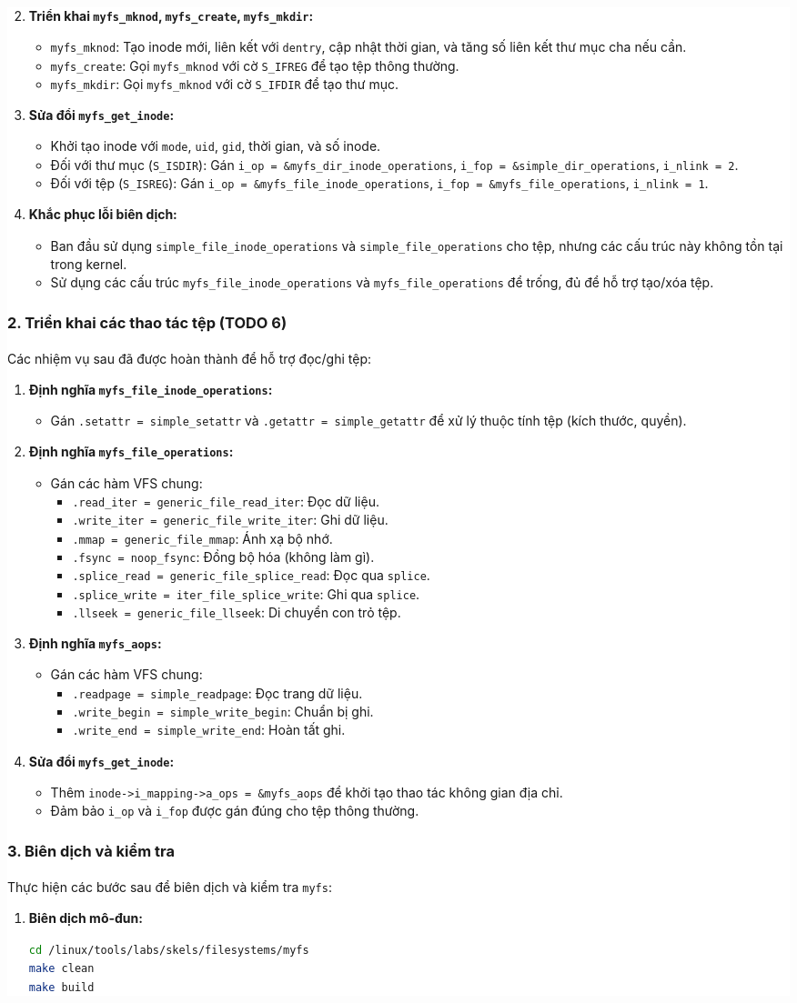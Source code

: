 2. **Triển khai `myfs_mknod`, `myfs_create`, `myfs_mkdir`:**
    - `myfs_mknod`: Tạo inode mới, liên kết với `dentry`, cập nhật thời gian, và tăng số liên kết thư mục cha nếu cần.
    - `myfs_create`: Gọi `myfs_mknod` với cờ `S_IFREG` để tạo tệp thông thường.
    - `myfs_mkdir`: Gọi `myfs_mknod` với cờ `S_IFDIR` để tạo thư mục.

3. **Sửa đổi `myfs_get_inode`:**
    - Khởi tạo inode với `mode`, `uid`, `gid`, thời gian, và số inode.
    - Đối với thư mục (`S_ISDIR`): Gán `i_op = &myfs_dir_inode_operations`, `i_fop = &simple_dir_operations`, `i_nlink = 2`.
    - Đối với tệp (`S_ISREG`): Gán `i_op = &myfs_file_inode_operations`, `i_fop = &myfs_file_operations`, `i_nlink = 1`.

4. **Khắc phục lỗi biên dịch:**
    - Ban đầu sử dụng `simple_file_inode_operations` và `simple_file_operations` cho tệp, nhưng các cấu trúc này không tồn tại trong kernel.
    - Sử dụng các cấu trúc `myfs_file_inode_operations` và `myfs_file_operations` để trống, đủ để hỗ trợ tạo/xóa tệp.

### 2. Triển khai các thao tác tệp (TODO 6)

Các nhiệm vụ sau đã được hoàn thành để hỗ trợ đọc/ghi tệp:

1. **Định nghĩa `myfs_file_inode_operations`:**
    - Gán `.setattr = simple_setattr` và `.getattr = simple_getattr` để xử lý thuộc tính tệp (kích thước, quyền).

2. **Định nghĩa `myfs_file_operations`:**
    - Gán các hàm VFS chung:
        - `.read_iter = generic_file_read_iter`: Đọc dữ liệu.
        - `.write_iter = generic_file_write_iter`: Ghi dữ liệu.
        - `.mmap = generic_file_mmap`: Ánh xạ bộ nhớ.
        - `.fsync = noop_fsync`: Đồng bộ hóa (không làm gì).
        - `.splice_read = generic_file_splice_read`: Đọc qua `splice`.
        - `.splice_write = iter_file_splice_write`: Ghi qua `splice`.
        - `.llseek = generic_file_llseek`: Di chuyển con trỏ tệp.

3. **Định nghĩa `myfs_aops`:**
    - Gán các hàm VFS chung:
        - `.readpage = simple_readpage`: Đọc trang dữ liệu.
        - `.write_begin = simple_write_begin`: Chuẩn bị ghi.
        - `.write_end = simple_write_end`: Hoàn tất ghi.

4. **Sửa đổi `myfs_get_inode`:**
    - Thêm `inode->i_mapping->a_ops = &myfs_aops` để khởi tạo thao tác không gian địa chỉ.
    - Đảm bảo `i_op` và `i_fop` được gán đúng cho tệp thông thường.

### 3. Biên dịch và kiểm tra

Thực hiện các bước sau để biên dịch và kiểm tra `myfs`:

1. **Biên dịch mô-đun:**
   ```bash
   cd /linux/tools/labs/skels/filesystems/myfs
   make clean
   make build
   ```

